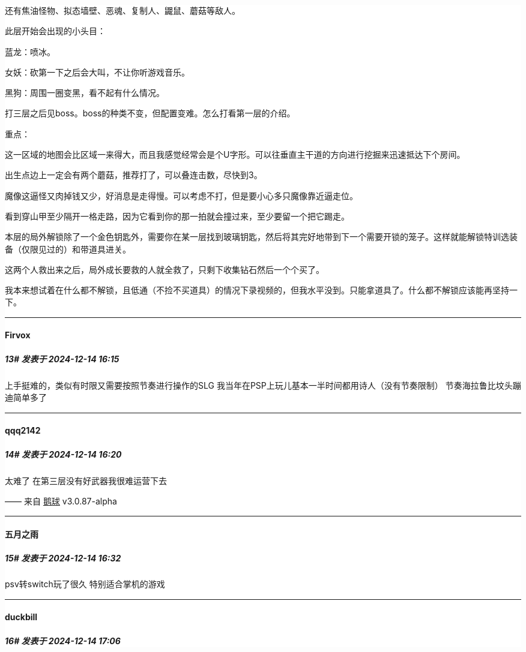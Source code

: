 还有焦油怪物、拟态墙壁、恶魂、复制人、鼹鼠、蘑菇等敌人。

此层开始会出现的小头目：

蓝龙：喷冰。

女妖：砍第一下之后会大叫，不让你听游戏音乐。

黑狗：周围一圈变黑，看不起有什么情况。

打三层之后见boss。boss的种类不变，但配置变难。怎么打看第一层的介绍。

重点：

这一区域的地图会比区域一来得大，而且我感觉经常会是个U字形。可以往垂直主干道的方向进行挖掘来迅速抵达下个房间。

出生点边上一定会有两个蘑菇，推荐打了，可以叠连击数，尽快到3。

魔像这逼怪又肉掉钱又少，好消息是走得慢。可以考虑不打，但是要小心多只魔像靠近逼走位。

看到穿山甲至少隔开一格走路，因为它看到你的那一拍就会撞过来，至少要留一个把它踢走。

本层的局外解锁除了一个金色钥匙外，需要你在某一层找到玻璃钥匙，然后将其完好地带到下一个需要开锁的笼子。这样就能解锁特训选装备（仅限见过的）和带道具进关。

这两个人救出来之后，局外成长要救的人就全救了，只剩下收集钻石然后一个个买了。

我本来想试着在什么都不解锁，且低通（不捡不买道具）的情况下录视频的，但我水平没到。只能拿道具了。什么都不解锁应该能再坚持一下。

*****

####  Firvox  
##### 13#       发表于 2024-12-14 16:15

上手挺难的，类似有时限又需要按照节奏进行操作的SLG
我当年在PSP上玩儿基本一半时间都用诗人（没有节奏限制）
节奏海拉鲁比坟头蹦迪简单多了

*****

####  qqq2142  
##### 14#       发表于 2024-12-14 16:20

太难了
在第三层没有好武器我很难运营下去

—— 来自 [鹅球](https://www.pgyer.com/xfPejhuq) v3.0.87-alpha

*****

####  五月之雨  
##### 15#       发表于 2024-12-14 16:32

psv转switch玩了很久 特别适合掌机的游戏

*****

####  duckbill  
##### 16#       发表于 2024-12-14 17:06
